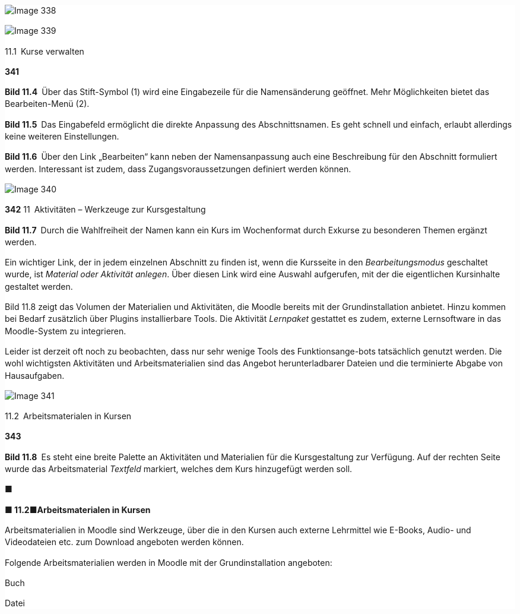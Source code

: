 ![Image 338](index-364_2.png)

![Image 339](index-364_3.jpg)

11.1 Kurse verwalten

**341**

**Bild 11.4** Über das Stift-Symbol (1) wird eine Eingabezeile für die Namensänderung geöffnet. Mehr Möglichkeiten bietet das Bearbeiten-Menü (2).

**Bild 11.5** Das Eingabefeld ermöglicht die direkte Anpassung des Abschnittsnamen. Es geht schnell und einfach, erlaubt allerdings keine weiteren Einstellungen.

**Bild 11.6** Über den Link „Bearbeiten“ kann neben der Namensanpassung auch eine Beschreibung für den Abschnitt formuliert werden. Interessant ist zudem, dass Zugangsvoraussetzungen definiert werden können.

![Image 340](index-365_1.jpg)

**342** 11 Aktivitäten – Werkzeuge zur Kursgestaltung

**Bild 11.7** Durch die Wahlfreiheit der Namen kann ein Kurs im Wochenformat durch Exkurse zu besonderen Themen ergänzt werden.

Ein wichtiger Link, der in jedem einzelnen Abschnitt zu finden ist, wenn die Kursseite in den _Bearbeitungsmodus_ geschaltet wurde, ist _Material oder Aktivität anlegen_. Über diesen Link wird eine Auswahl aufgerufen, mit der die eigentlichen Kursinhalte gestaltet werden.

Bild 11.8 zeigt das Volumen der Materialien und Aktivitäten, die Moodle bereits mit der Grundinstallation anbietet. Hinzu kommen bei Bedarf zusätzlich über Plugins installierbare Tools. Die Aktivität _Lernpaket_ gestattet es zudem, externe Lernsoftware in das Moodle-System zu integrieren.

Leider ist derzeit oft noch zu beobachten, dass nur sehr wenige Tools des Funktionsange-bots tatsächlich genutzt werden. Die wohl wichtigsten Aktivitäten und Arbeitsmaterialien sind das Angebot herunterladbarer Dateien und die terminierte Abgabe von Hausaufgaben.

![Image 341](index-366_1.png)

11.2 Arbeitsmaterialen in Kursen

**343**

**Bild 11.8** Es steht eine breite Palette an Aktivitäten und Materialien für die Kursgestaltung zur Verfügung. Auf der rechten Seite wurde das Arbeitsmaterial _Textfeld_ markiert, welches dem Kurs hinzugefügt werden soll.

**■**

**■ 11.2■Arbeitsmaterialen in Kursen**

Arbeitsmaterialien in Moodle sind Werkzeuge, über die in den Kursen auch externe Lehrmittel wie E-Books, Audio- und Videodateien etc. zum Download angeboten werden können.

Folgende Arbeitsmaterialien werden in Moodle mit der Grundinstallation angeboten:

Buch

Datei
